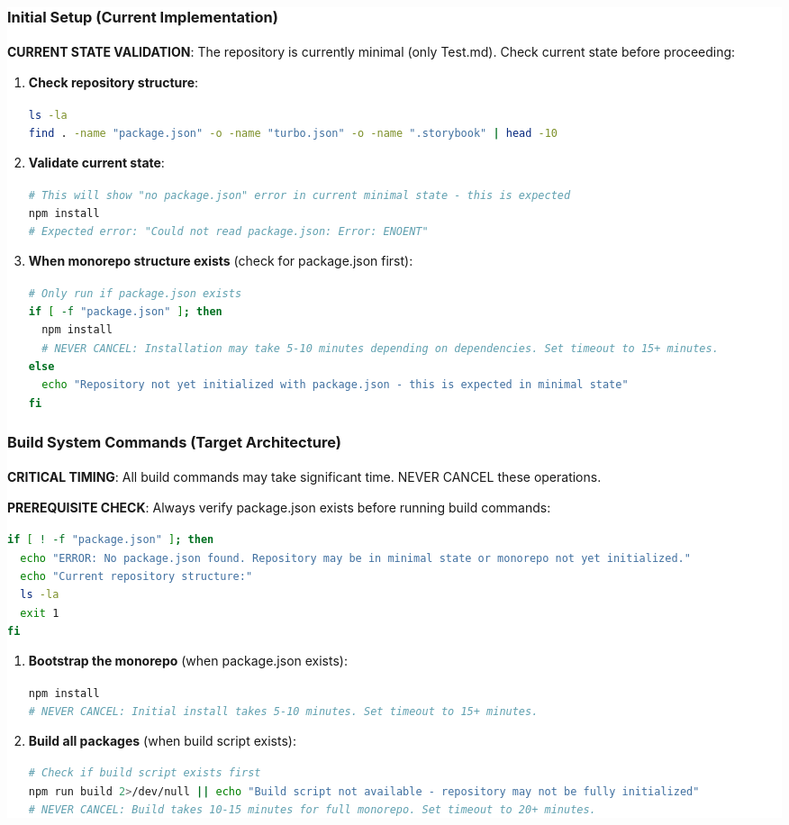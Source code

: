 ### Initial Setup (Current Implementation)

**CURRENT STATE VALIDATION**: The repository is currently minimal (only Test.md). Check current state before proceeding:

1. **Check repository structure**:
   ```bash
   ls -la
   find . -name "package.json" -o -name "turbo.json" -o -name ".storybook" | head -10
   ```

2. **Validate current state**:
   ```bash
   # This will show "no package.json" error in current minimal state - this is expected
   npm install
   # Expected error: "Could not read package.json: Error: ENOENT"
   ```

3. **When monorepo structure exists** (check for package.json first):
   ```bash
   # Only run if package.json exists
   if [ -f "package.json" ]; then
     npm install
     # NEVER CANCEL: Installation may take 5-10 minutes depending on dependencies. Set timeout to 15+ minutes.
   else
     echo "Repository not yet initialized with package.json - this is expected in minimal state"
   fi
   ```

### Build System Commands (Target Architecture)

**CRITICAL TIMING**: All build commands may take significant time. NEVER CANCEL these operations.

**PREREQUISITE CHECK**: Always verify package.json exists before running build commands:
```bash
if [ ! -f "package.json" ]; then
  echo "ERROR: No package.json found. Repository may be in minimal state or monorepo not yet initialized."
  echo "Current repository structure:"
  ls -la
  exit 1
fi
```

1. **Bootstrap the monorepo** (when package.json exists):
   ```bash
   npm install
   # NEVER CANCEL: Initial install takes 5-10 minutes. Set timeout to 15+ minutes.
   ```

2. **Build all packages** (when build script exists):
   ```bash
   # Check if build script exists first
   npm run build 2>/dev/null || echo "Build script not available - repository may not be fully initialized"
   # NEVER CANCEL: Build takes 10-15 minutes for full monorepo. Set timeout to 20+ minutes.
   ```
